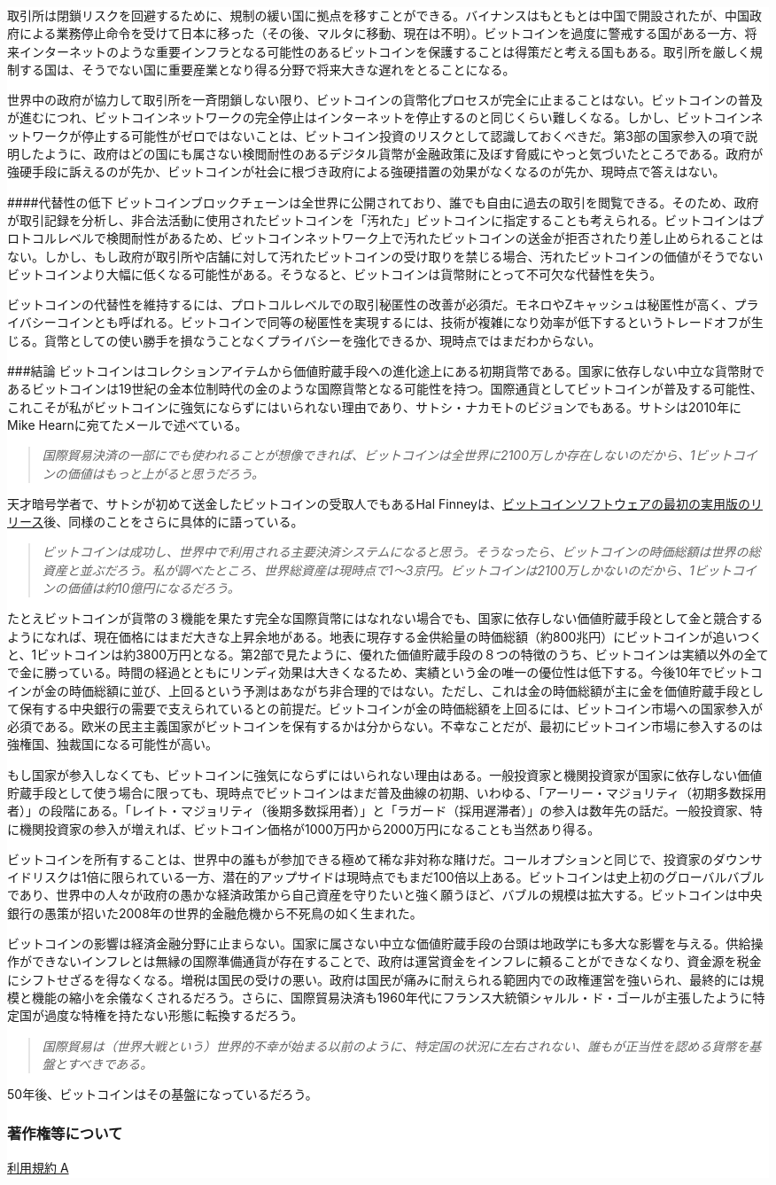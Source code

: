 取引所は閉鎖リスクを回避するために、規制の緩い国に拠点を移すことができる。バイナンスはもともとは中国で開設されたが、中国政府による業務停止命令を受けて日本に移った（その後、マルタに移動、現在は不明）。ビットコインを過度に警戒する国がある一方、将来インターネットのような重要インフラとなる可能性のあるビットコインを保護することは得策だと考える国もある。取引所を厳しく規制する国は、そうでない国に重要産業となり得る分野で将来大きな遅れをとることになる。

世界中の政府が協力して取引所を一斉閉鎖しない限り、ビットコインの貨幣化プロセスが完全に止まることはない。ビットコインの普及が進むにつれ、ビットコインネットワークの完全停止はインターネットを停止するのと同じくらい難しくなる。しかし、ビットコインネットワークが停止する可能性がゼロではないことは、ビットコイン投資のリスクとして認識しておくべきだ。第3部の国家参入の項で説明したように、政府はどの国にも属さない検閲耐性のあるデジタル貨幣が金融政策に及ぼす脅威にやっと気づいたところである。政府が強硬手段に訴えるのが先か、ビットコインが社会に根づき政府による強硬措置の効果がなくなるのが先か、現時点で答えはない。


####代替性の低下
ビットコインブロックチェーンは全世界に公開されており、誰でも自由に過去の取引を閲覧できる。そのため、政府が取引記録を分析し、非合法活動に使用されたビットコインを「汚れた」ビットコインに指定することも考えられる。ビットコインはプロトコルレベルで検閲耐性があるため、ビットコインネットワーク上で汚れたビットコインの送金が拒否されたり差し止められることはない。しかし、もし政府が取引所や店舗に対して汚れたビットコインの受け取りを禁じる場合、汚れたビットコインの価値がそうでないビットコインより大幅に低くなる可能性がある。そうなると、ビットコインは貨幣財にとって不可欠な代替性を失う。

ビットコインの代替性を維持するには、プロトコルレベルでの取引秘匿性の改善が必須だ。モネロやZキャッシュは秘匿性が高く、プライバシーコインとも呼ばれる。ビットコインで同等の秘匿性を実現するには、技術が複雑になり効率が低下するというトレードオフが生じる。貨幣としての使い勝手を損なうことなくプライバシーを強化できるか、現時点ではまだわからない。


###結論
ビットコインはコレクションアイテムから価値貯蔵手段への進化途上にある初期貨幣である。国家に依存しない中立な貨幣財であるビットコインは19世紀の金本位制時代の金のような国際貨幣となる可能性を持つ。国際通貨としてビットコインが普及する可能性、これこそが私がビットコインに強気にならずにはいられない理由であり、サトシ・ナカモトのビジョンでもある。サトシは2010年にMike Hearnに宛てたメールで述べている。

> *国際貿易決済の一部にでも使われることが想像できれば、ビットコインは全世界に2100万しか存在しないのだから、1ビットコインの価値はもっと上がると思うだろう。*

天才暗号学者で、サトシが初めて送金したビットコインの受取人でもあるHal Finneyは、[ビットコインソフトウェアの最初の実用版のリリース](https://www.mail-archive.com/cryptography@metzdowd.com/msg10152.html)後、同様のことをさらに具体的に語っている。


> *ビットコインは成功し、世界中で利用される主要決済システムになると思う。そうなったら、ビットコインの時価総額は世界の総資産と並ぶだろう。私が調べたところ、世界総資産は現時点で1〜3京円。ビットコインは2100万しかないのだから、1ビットコインの価値は約10億円になるだろう。*


たとえビットコインが貨幣の３機能を果たす完全な国際貨幣にはなれない場合でも、国家に依存しない価値貯蔵手段として金と競合するようになれば、現在価格にはまだ大きな上昇余地がある。地表に現存する金供給量の時価総額（約800兆円）にビットコインが追いつくと、1ビットコインは約3800万円となる。第2部で見たように、優れた価値貯蔵手段の８つの特徴のうち、ビットコインは実績以外の全てで金に勝っている。時間の経過とともにリンディ効果は大きくなるため、実績という金の唯一の優位性は低下する。今後10年でビットコインが金の時価総額に並び、上回るという予測はあながち非合理的ではない。ただし、これは金の時価総額が主に金を価値貯蔵手段として保有する中央銀行の需要で支えられているとの前提だ。ビットコインが金の時価総額を上回るには、ビットコイン市場への国家参入が必須である。欧米の民主主義国家がビットコインを保有するかは分からない。不幸なことだが、最初にビットコイン市場に参入するのは強権国、独裁国になる可能性が高い。


もし国家が参入しなくても、ビットコインに強気にならずにはいられない理由はある。一般投資家と機関投資家が国家に依存しない価値貯蔵手段として使う場合に限っても、現時点でビットコインはまだ普及曲線の初期、いわゆる、「アーリー・マジョリティ（初期多数採用者）」の段階にある。「レイト・マジョリティ（後期多数採用者）」と「ラガード（採用遅滞者）」の参入は数年先の話だ。一般投資家、特に機関投資家の参入が増えれば、ビットコイン価格が1000万円から2000万円になることも当然あり得る。

ビットコインを所有することは、世界中の誰もが参加できる極めて稀な非対称な賭けだ。コールオプションと同じで、投資家のダウンサイドリスクは1倍に限られている一方、潜在的アップサイドは現時点でもまだ100倍以上ある。ビットコインは史上初のグローバルバブルであり、世界中の人々が政府の愚かな経済政策から自己資産を守りたいと強く願うほど、バブルの規模は拡大する。ビットコインは中央銀行の愚策が招いた2008年の世界的金融危機から不死鳥の如く生まれた。

ビットコインの影響は経済金融分野に止まらない。国家に属さない中立な価値貯蔵手段の台頭は地政学にも多大な影響を与える。供給操作ができないインフレとは無縁の国際準備通貨が存在することで、政府は運営資金をインフレに頼ることができなくなり、資金源を税金にシフトせざるを得なくなる。増税は国民の受けの悪い。政府は国民が痛みに耐えられる範囲内での政権運営を強いられ、最終的には規模と機能の縮小を余儀なくされるだろう。さらに、国際貿易決済も1960年代にフランス大統領シャルル・ド・ゴールが主張したように特定国が過度な特権を持たない形態に転換するだろう。


> *国際貿易は（世界大戦という）世界的不幸が始まる以前のように、特定国の状況に左右されない、誰もが正当性を認める貨幣を基盤とすべきである。*


50年後、ビットコインはその基盤になっているだろう。


### 著作権等について
[利用規約 A](https://lostinbitcoin.jp/copyright/#uaa)
